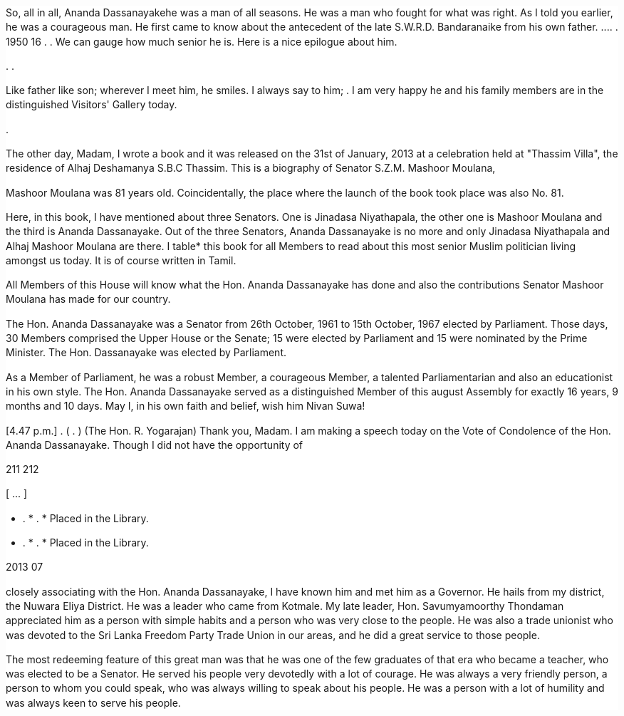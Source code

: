 So, all in all, Ananda Dassanayakehe was a man of all seasons. He was a man who fought for what was right. As I told you earlier, he was a courageous man. He first came to know about the antecedent of the late S.W.R.D. Bandaranaike from his own father. .... . 1950 16 . . We can gauge how much senior he is. Here is a nice epilogue about him.

. .

Like father like son; wherever I meet him, he smiles. I always say to him; . I am very happy he and his family members are in the distinguished Visitors' Gallery today.

.

The other day, Madam, I wrote a book and it was released on the 31st of January, 2013 at a celebration held at "Thassim Villa", the residence of Alhaj Deshamanya S.B.C Thassim. This is a biography of Senator S.Z.M. Mashoor Moulana,

Mashoor Moulana was 81 years old. Coincidentally, the place where the launch of the book took place was also No. 81.

Here, in this book, I have mentioned about three Senators. One is Jinadasa Niyathapala, the other one is Mashoor Moulana and the third is Ananda Dassanayake. Out of the three Senators, Ananda Dassanayake is no more and only Jinadasa Niyathapala and Alhaj Mashoor Moulana are there. I table* this book for all Members to read about this most senior Muslim politician living amongst us today. It is of course written in Tamil.

All Members of this House will know what the Hon. Ananda Dassanayake has done and also the contributions Senator Mashoor Moulana has made for our country.

The Hon. Ananda Dassanayake was a Senator from 26th October, 1961 to 15th October, 1967 elected by Parliament. Those days, 30 Members comprised the Upper House or the Senate; 15 were elected by Parliament and 15 were nominated by the Prime Minister. The Hon. Dassanayake was elected by Parliament.

As a Member of Parliament, he was a robust Member, a courageous Member, a talented Parliamentarian and also an educationist in his own style. The Hon. Ananda Dassanayake served as a distinguished Member of this august Assembly for exactly 16 years, 9 months and 10 days. May I, in his own faith and belief, wish him Nivan Suwa!

[4.47 p.m.] . ( . ) (The Hon. R. Yogarajan) Thank you, Madam. I am making a speech today on the Vote of Condolence of the Hon. Ananda Dassanayake. Though I did not have the opportunity of

211 212

[ ... ]

* . * . * Placed in the Library.

* . * . * Placed in the Library.

2013 07

closely associating with the Hon. Ananda Dassanayake, I have known him and met him as a Governor. He hails from my district, the Nuwara Eliya District. He was a leader who came from Kotmale. My late leader, Hon. Savumyamoorthy Thondaman appreciated him as a person with simple habits and a person who was very close to the people. He was also a trade unionist who was devoted to the Sri Lanka Freedom Party Trade Union in our areas, and he did a great service to those people.

The most redeeming feature of this great man was that he was one of the few graduates of that era who became a teacher, who was elected to be a Senator. He served his people very devotedly with a lot of courage. He was always a very friendly person, a person to whom you could speak, who was always willing to speak about his people. He was a person with a lot of humility and was always keen to serve his people.
